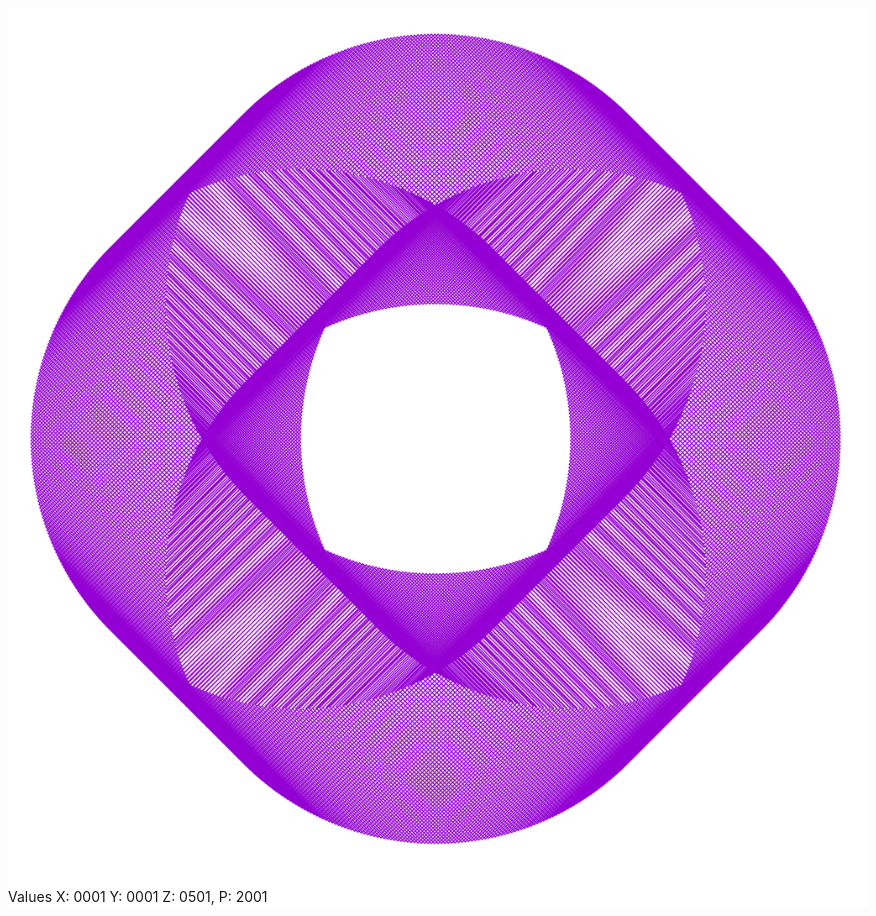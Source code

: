 ![0001 Y: 0001 Z: 0500, P: 2001](./samples/spiro-0001-0001-0500-2001.svg)

Values X: 0001 Y: 0001 Z: 0501, P: 2001 